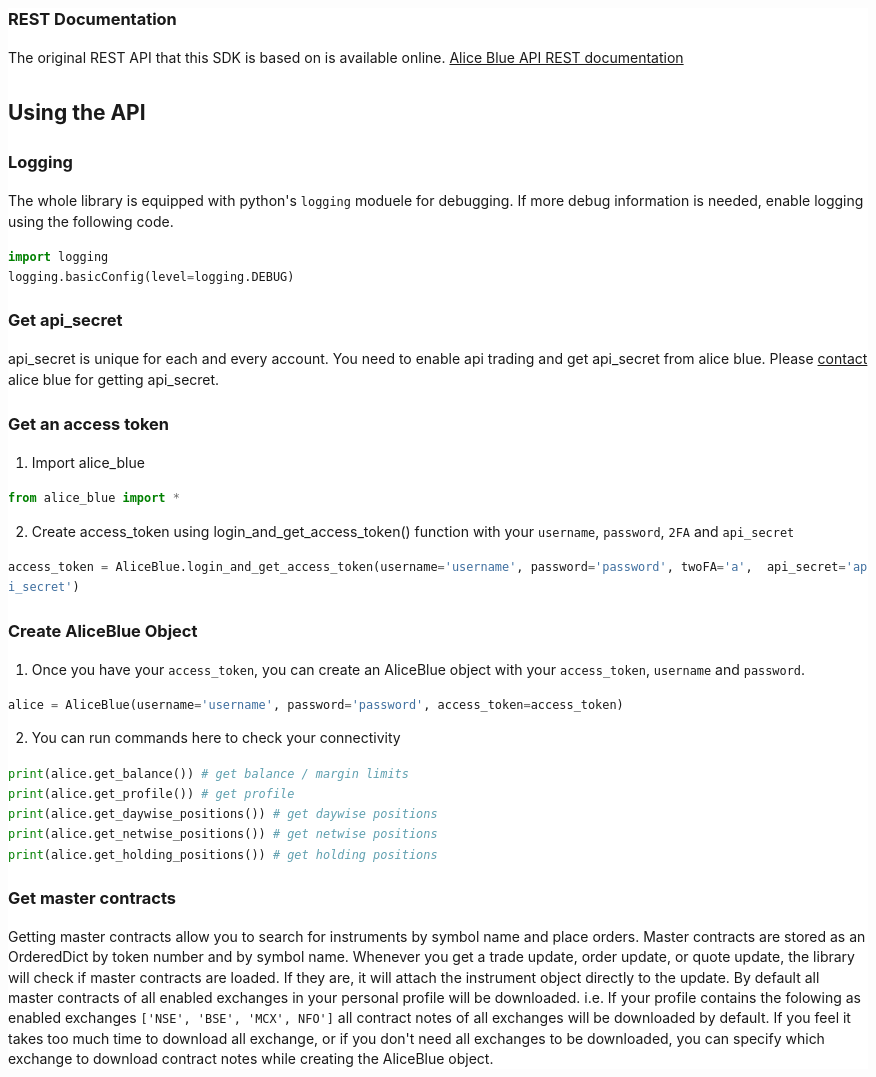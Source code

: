 ### REST Documentation
The original REST API that this SDK is based on is available online.
   [Alice Blue API REST documentation](http://antplus.aliceblueonline.com/#introduction)

## Using the API

### Logging
The whole library is equipped with python's `logging` moduele for debugging. If more debug information is needed, enable logging using the following code.

```python
import logging
logging.basicConfig(level=logging.DEBUG)
```

### Get api_secret
api_secret is unique for each and every account. You need to enable api trading and get api_secret from alice blue.
Please [contact](https://www.aliceblueonline.com/contact-us/) alice blue for getting api_secret.

### Get an access token
1. Import alice_blue
```python
from alice_blue import *
```

2. Create access_token using login_and_get_access_token() function  with your `username`, `password`, `2FA` and `api_secret`
```python
access_token = AliceBlue.login_and_get_access_token(username='username', password='password', twoFA='a',  api_secret='api_secret')
```

### Create AliceBlue Object
1. Once you have your `access_token`, you can create an AliceBlue object with your `access_token`, `username` and `password`.
```python
alice = AliceBlue(username='username', password='password', access_token=access_token)
```

2. You can run commands here to check your connectivity
```python
print(alice.get_balance()) # get balance / margin limits
print(alice.get_profile()) # get profile
print(alice.get_daywise_positions()) # get daywise positions
print(alice.get_netwise_positions()) # get netwise positions
print(alice.get_holding_positions()) # get holding positions
```

### Get master contracts
Getting master contracts allow you to search for instruments by symbol name and place orders.
Master contracts are stored as an OrderedDict by token number and by symbol name. Whenever you get a trade update, order update, or quote update, the library will check if master contracts are loaded. If they are, it will attach the instrument object directly to the update. By default all master contracts of all enabled exchanges in your personal profile will be downloaded. i.e. If your profile contains the folowing as enabled exchanges `['NSE', 'BSE', 'MCX', NFO']` all contract notes of all exchanges will be downloaded by default. If you feel it takes too much time to download all exchange, or if you don't need all exchanges to be downloaded, you can specify which exchange to download contract notes while creating the AliceBlue object.
